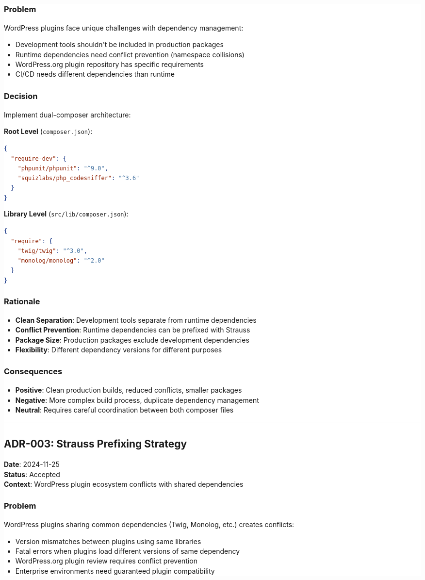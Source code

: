 ### Problem
WordPress plugins face unique challenges with dependency management:
- Development tools shouldn't be included in production packages
- Runtime dependencies need conflict prevention (namespace collisions)
- WordPress.org plugin repository has specific requirements
- CI/CD needs different dependencies than runtime

### Decision
Implement dual-composer architecture:

**Root Level** (`composer.json`):
```json
{
  "require-dev": {
    "phpunit/phpunit": "^9.0",
    "squizlabs/php_codesniffer": "^3.6"
  }
}
```

**Library Level** (`src/lib/composer.json`):
```json
{
  "require": {
    "twig/twig": "^3.0",
    "monolog/monolog": "^2.0"
  }
}
```

### Rationale
- **Clean Separation**: Development tools separate from runtime dependencies
- **Conflict Prevention**: Runtime dependencies can be prefixed with Strauss
- **Package Size**: Production packages exclude development dependencies
- **Flexibility**: Different dependency versions for different purposes

### Consequences
- **Positive**: Clean production builds, reduced conflicts, smaller packages
- **Negative**: More complex build process, duplicate dependency management
- **Neutral**: Requires careful coordination between both composer files

---

## ADR-003: Strauss Prefixing Strategy

**Date**: 2024-11-25  
**Status**: Accepted  
**Context**: WordPress plugin ecosystem conflicts with shared dependencies

### Problem
WordPress plugins sharing common dependencies (Twig, Monolog, etc.) creates conflicts:
- Version mismatches between plugins using same libraries
- Fatal errors when plugins load different versions of same dependency
- WordPress.org plugin review requires conflict prevention
- Enterprise environments need guaranteed plugin compatibility
